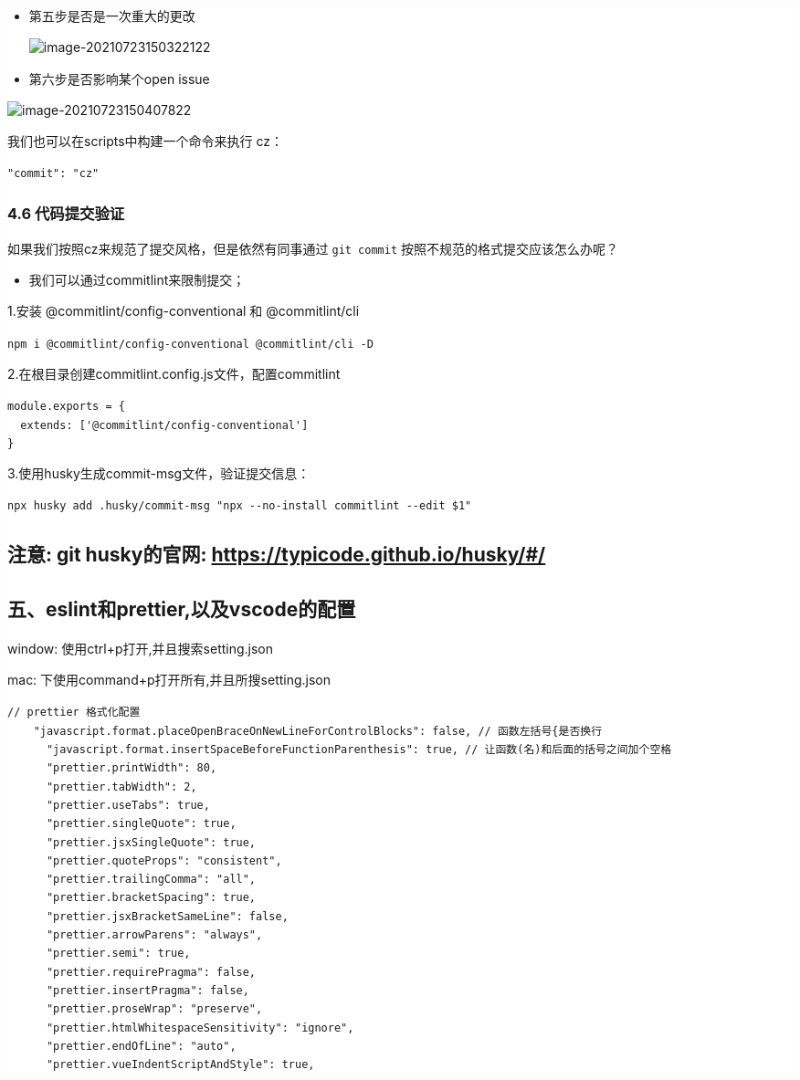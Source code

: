 - 第五步是否是一次重大的更改

  ![image-20210723150322122](https://img-blog.csdnimg.cn/img_convert/32e13baf9608ce9a3e69ff6b92dd4b60.png)

- 第六步是否影响某个open issue

![image-20210723150407822](https://img-blog.csdnimg.cn/img_convert/a7cc236754932fb6d6f57876cb203b97.png)

我们也可以在scripts中构建一个命令来执行 cz：

```
"commit": "cz"
```

### 4.6 代码提交验证

如果我们按照cz来规范了提交风格，但是依然有同事通过 `git commit` 按照不规范的格式提交应该怎么办呢？

- 我们可以通过commitlint来限制提交；

1.安装 @commitlint/config-conventional 和 @commitlint/cli

```
npm i @commitlint/config-conventional @commitlint/cli -D
```

2.在根目录创建commitlint.config.js文件，配置commitlint

```
module.exports = {
  extends: ['@commitlint/config-conventional']
}
```

3.使用husky生成commit-msg文件，验证提交信息：

```
npx husky add .husky/commit-msg "npx --no-install commitlint --edit $1"
```

## 注意: git husky的官网: https://typicode.github.io/husky/#/



## 五、eslint和prettier,以及vscode的配置

window: 使用ctrl+p打开,并且搜索setting.json

mac: 下使用command+p打开所有,并且所搜setting.json

```
// prettier 格式化配置
    "javascript.format.placeOpenBraceOnNewLineForControlBlocks": false, // 函数左括号{是否换行
      "javascript.format.insertSpaceBeforeFunctionParenthesis": true, // 让函数(名)和后面的括号之间加个空格
      "prettier.printWidth": 80,
      "prettier.tabWidth": 2,
      "prettier.useTabs": true,
      "prettier.singleQuote": true,
      "prettier.jsxSingleQuote": true,
      "prettier.quoteProps": "consistent",
      "prettier.trailingComma": "all",
      "prettier.bracketSpacing": true,
      "prettier.jsxBracketSameLine": false,
      "prettier.arrowParens": "always",
      "prettier.semi": true,
      "prettier.requirePragma": false,
      "prettier.insertPragma": false,
      "prettier.proseWrap": "preserve",
      "prettier.htmlWhitespaceSensitivity": "ignore",
      "prettier.endOfLine": "auto",
      "prettier.vueIndentScriptAndStyle": true,
```

[process.env.VUE_APP_BASE_API]: {
['^' + process.env.VUE_APP_BASE_API]: ''